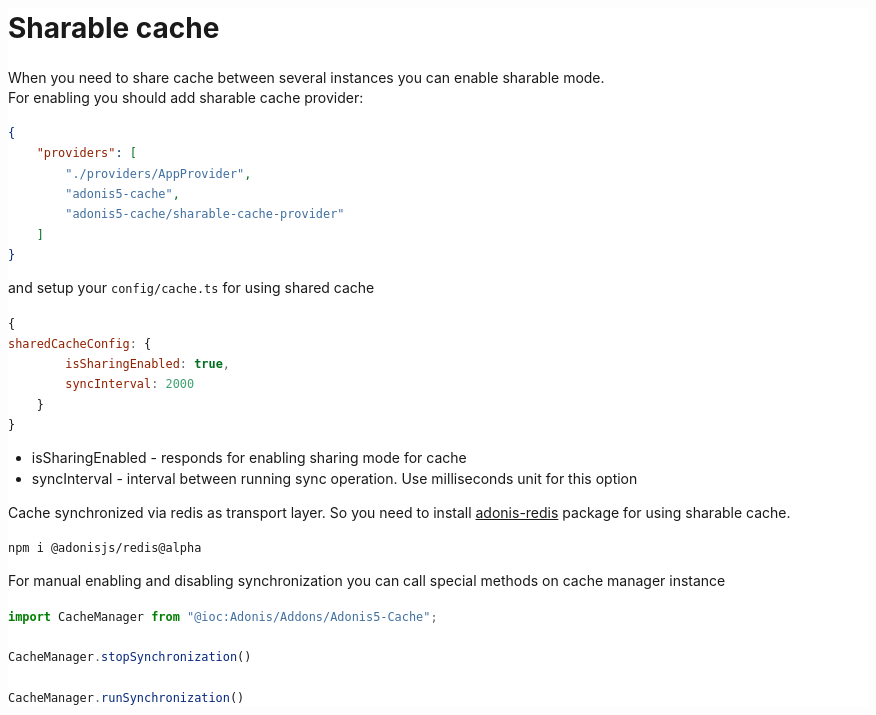 # Sharable cache
When you need to share cache between several instances you can enable sharable mode.  
For enabling you should add sharable cache provider:
```json
{
	"providers": [
		"./providers/AppProvider",
		"adonis5-cache",
		"adonis5-cache/sharable-cache-provider"
	]
}
```
and setup your `config/cache.ts` for using shared cache
```js
{
sharedCacheConfig: {
		isSharingEnabled: true,
		syncInterval: 2000
	}
}
```
- isSharingEnabled - responds for enabling sharing mode for cache 
- syncInterval - interval between running sync operation. Use milliseconds unit for this option


Cache synchronized via redis as transport layer. So you need to install [adonis-redis](https://www.npmjs.com/package/@adonisjs/redis/v/alpha) package for using sharable cache.
```bash
npm i @adonisjs/redis@alpha
```

For manual enabling and disabling synchronization you can call special methods on cache manager instance
```js
import CacheManager from "@ioc:Adonis/Addons/Adonis5-Cache";

CacheManager.stopSynchronization()

CacheManager.runSynchronization()
```

[typescript-image]: https://img.shields.io/badge/Typescript-294E80.svg?style=for-the-badge&logo=typescript

[typescript-url]:  "typescript"

[npm-image]: https://img.shields.io/npm/v/adonis5-cache.svg?style=for-the-badge&logo=npm

[npm-url]: https://npmjs.org/package/adonis5-cache "npm"

[license-image]: https://img.shields.io/npm/l/adonis5-cache?color=blueviolet&style=for-the-badge

[license-url]: LICENSE.md "license"

